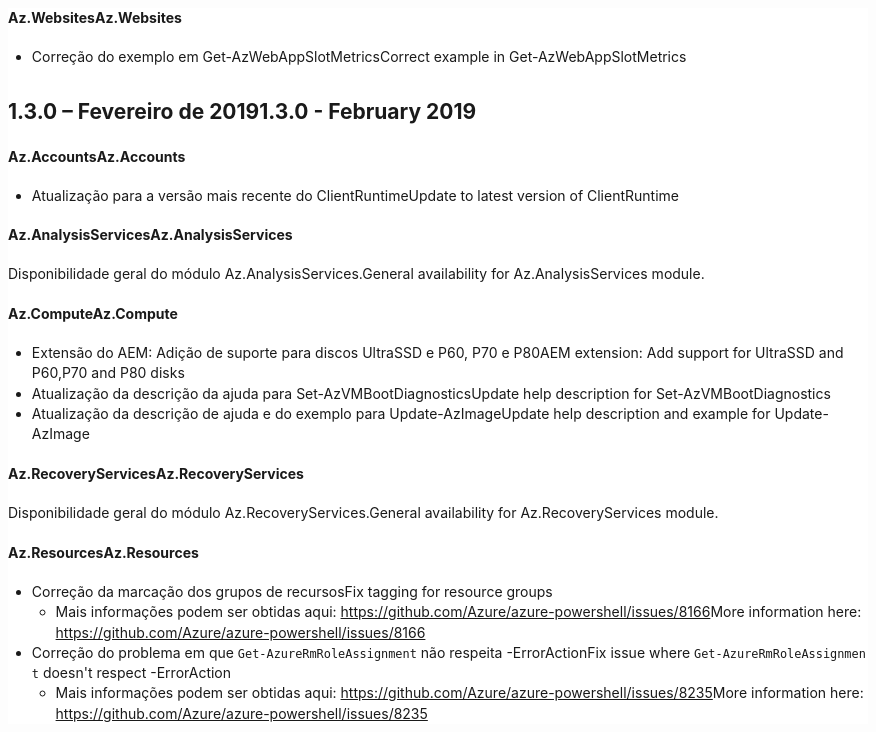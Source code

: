 #### <a name="azwebsites"></a><span data-ttu-id="4e7a9-274">Az.Websites</span><span class="sxs-lookup"><span data-stu-id="4e7a9-274">Az.Websites</span></span>
* <span data-ttu-id="4e7a9-275">Correção do exemplo em Get-AzWebAppSlotMetrics</span><span class="sxs-lookup"><span data-stu-id="4e7a9-275">Correct example in Get-AzWebAppSlotMetrics</span></span>

## <a name="130---february-2019"></a><span data-ttu-id="4e7a9-276">1.3.0 – Fevereiro de 2019</span><span class="sxs-lookup"><span data-stu-id="4e7a9-276">1.3.0 - February 2019</span></span>
#### <a name="azaccounts"></a><span data-ttu-id="4e7a9-277">Az.Accounts</span><span class="sxs-lookup"><span data-stu-id="4e7a9-277">Az.Accounts</span></span>
* <span data-ttu-id="4e7a9-278">Atualização para a versão mais recente do ClientRuntime</span><span class="sxs-lookup"><span data-stu-id="4e7a9-278">Update to latest version of ClientRuntime</span></span>

#### <a name="azanalysisservices"></a><span data-ttu-id="4e7a9-279">Az.AnalysisServices</span><span class="sxs-lookup"><span data-stu-id="4e7a9-279">Az.AnalysisServices</span></span>
<span data-ttu-id="4e7a9-280">Disponibilidade geral do módulo Az.AnalysisServices.</span><span class="sxs-lookup"><span data-stu-id="4e7a9-280">General availability for Az.AnalysisServices module.</span></span>

#### <a name="azcompute"></a><span data-ttu-id="4e7a9-281">Az.Compute</span><span class="sxs-lookup"><span data-stu-id="4e7a9-281">Az.Compute</span></span>
* <span data-ttu-id="4e7a9-282">Extensão do AEM: Adição de suporte para discos UltraSSD e P60, P70 e P80</span><span class="sxs-lookup"><span data-stu-id="4e7a9-282">AEM extension: Add support for UltraSSD and P60,P70 and P80 disks</span></span>
* <span data-ttu-id="4e7a9-283">Atualização da descrição da ajuda para Set-AzVMBootDiagnostics</span><span class="sxs-lookup"><span data-stu-id="4e7a9-283">Update help description for Set-AzVMBootDiagnostics</span></span>
* <span data-ttu-id="4e7a9-284">Atualização da descrição de ajuda e do exemplo para Update-AzImage</span><span class="sxs-lookup"><span data-stu-id="4e7a9-284">Update help description and example for Update-AzImage</span></span>

#### <a name="azrecoveryservices"></a><span data-ttu-id="4e7a9-285">Az.RecoveryServices</span><span class="sxs-lookup"><span data-stu-id="4e7a9-285">Az.RecoveryServices</span></span>
<span data-ttu-id="4e7a9-286">Disponibilidade geral do módulo Az.RecoveryServices.</span><span class="sxs-lookup"><span data-stu-id="4e7a9-286">General availability for Az.RecoveryServices module.</span></span>

#### <a name="azresources"></a><span data-ttu-id="4e7a9-287">Az.Resources</span><span class="sxs-lookup"><span data-stu-id="4e7a9-287">Az.Resources</span></span>
* <span data-ttu-id="4e7a9-288">Correção da marcação dos grupos de recursos</span><span class="sxs-lookup"><span data-stu-id="4e7a9-288">Fix tagging for resource groups</span></span> 
    - <span data-ttu-id="4e7a9-289">Mais informações podem ser obtidas aqui: https://github.com/Azure/azure-powershell/issues/8166</span><span class="sxs-lookup"><span data-stu-id="4e7a9-289">More information here: https://github.com/Azure/azure-powershell/issues/8166</span></span>
* <span data-ttu-id="4e7a9-290">Correção do problema em que `Get-AzureRmRoleAssignment` não respeita -ErrorAction</span><span class="sxs-lookup"><span data-stu-id="4e7a9-290">Fix issue where `Get-AzureRmRoleAssignment` doesn't respect -ErrorAction</span></span> 
    - <span data-ttu-id="4e7a9-291">Mais informações podem ser obtidas aqui: https://github.com/Azure/azure-powershell/issues/8235</span><span class="sxs-lookup"><span data-stu-id="4e7a9-291">More information here: https://github.com/Azure/azure-powershell/issues/8235</span></span>
